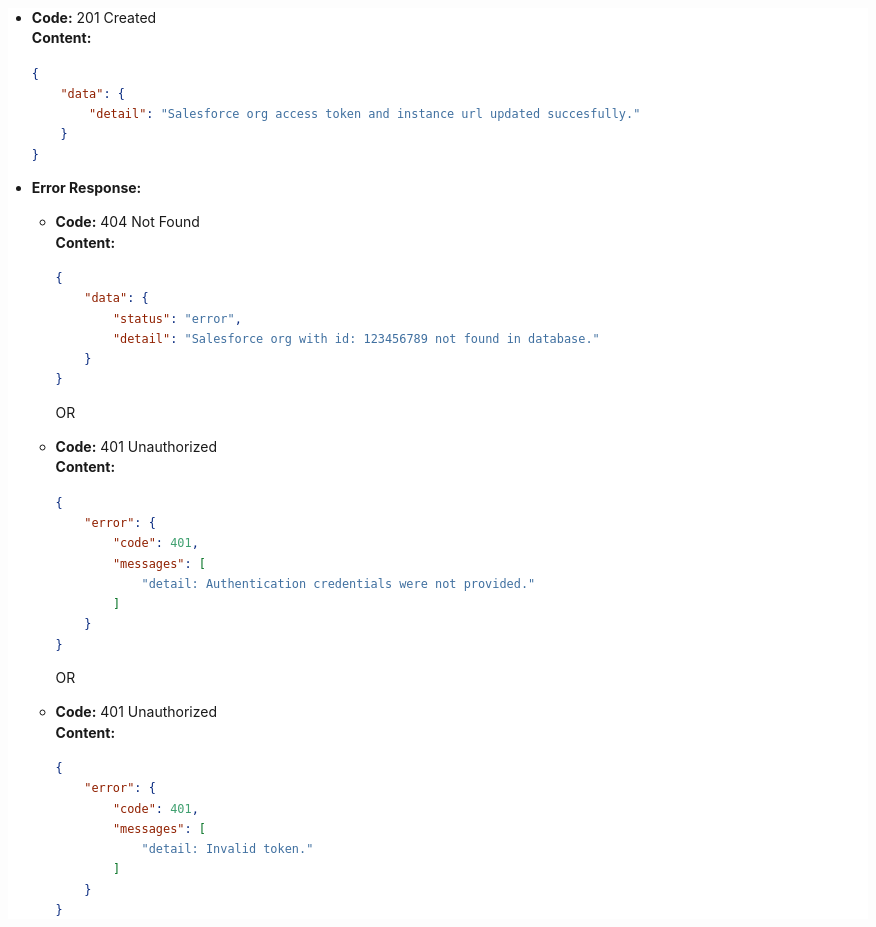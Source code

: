   * **Code:** 201 Created <br/>
    **Content:** <br/>

    ```json
    {
        "data": {
            "detail": "Salesforce org access token and instance url updated succesfully."
        }
    }
    ```

* **Error Response:**

  * **Code:** 404 Not Found <br/>
    **Content:** <br/>

    ```json
    {
        "data": {
            "status": "error",
            "detail": "Salesforce org with id: 123456789 not found in database."
        }
    }
    ```

    OR

  * **Code:** 401 Unauthorized <br/>
    **Content:** <br/>

    ```json
    {
        "error": {
            "code": 401,
            "messages": [
                "detail: Authentication credentials were not provided."
            ]
        }
    }
    ```

    OR

  * **Code:** 401 Unauthorized <br/>
    **Content:** <br/>

    ```json
    {
        "error": {
            "code": 401,
            "messages": [
                "detail: Invalid token."
            ]
        }
    }
    ```
